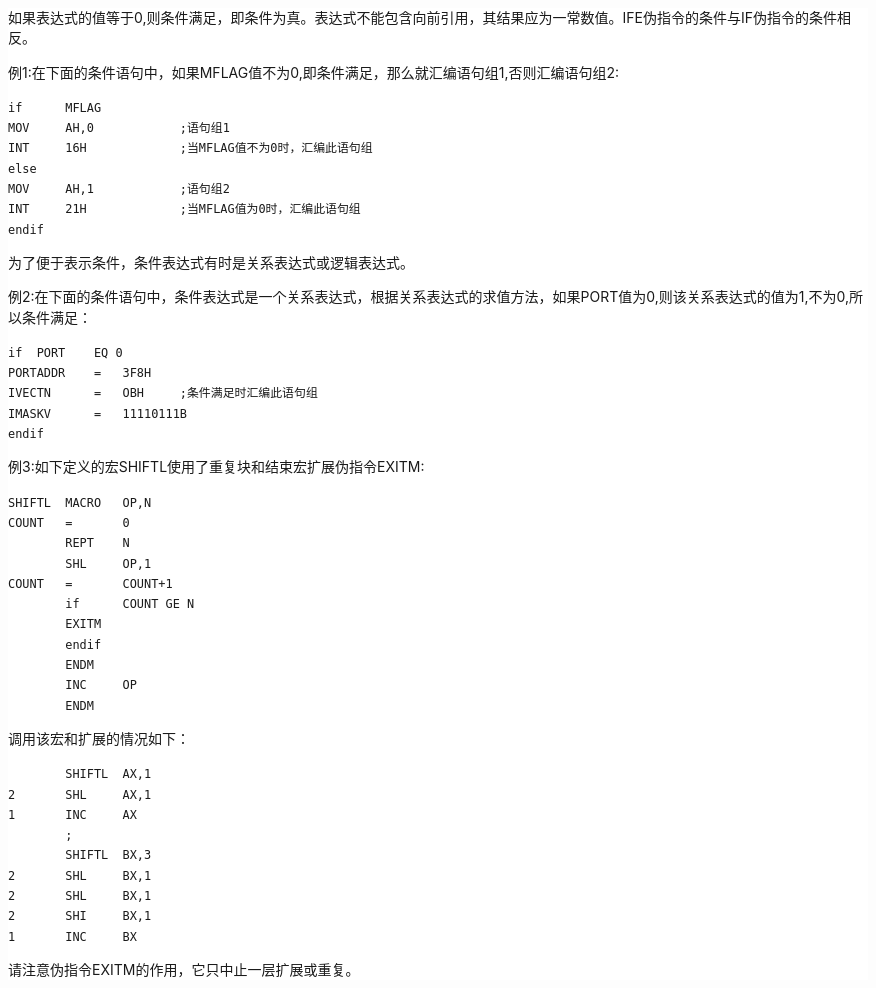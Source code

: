 如果表达式的值等于0,则条件满足，即条件为真。表达式不能包含向前引用，其结果应为一常数值。IFE伪指令的条件与IF伪指令的条件相反。

例1:在下面的条件语句中，如果MFLAG值不为0,即条件满足，那么就汇编语句组1,否则汇编语句组2:

```assembly
if 		MFLAG
MOV		AH,0			;语句组1
INT		16H				;当MFLAG值不为0时，汇编此语句组
else
MOV		AH,1			;语句组2
INT		21H				;当MFLAG值为0时，汇编此语句组
endif
```

为了便于表示条件，条件表达式有时是关系表达式或逻辑表达式。

例2:在下面的条件语句中，条件表达式是一个关系表达式，根据关系表达式的求值方法，如果PORT值为0,则该关系表达式的值为1,不为0,所以条件满足：

```assembly
if 	PORT 	EQ 0
PORTADDR	=	3F8H
IVECTN		=	OBH		;条件满足时汇编此语句组
IMASKV 		= 	11110111B
endif
```

例3:如下定义的宏SHIFTL使用了重复块和结束宏扩展伪指令EXITM:

```assembly
SHIFTL 	MACRO	OP,N
COUNT	=		0
		REPT 	N
		SHL 	OP,1
COUNT	=		COUNT+1
		if 		COUNT GE N
		EXITM
		endif
		ENDM
		INC		OP
		ENDM
```

调用该宏和扩展的情况如下：

```assembly
		SHIFTL 	AX,1
2 		SHL 	AX,1
1 		INC 	AX
		;
		SHIFTL 	BX,3
2 		SHL 	BX,1
2 		SHL 	BX,1
2 		SHI	 	BX,1
1 		INC 	BX
```

请注意伪指令EXITM的作用，它只中止一层扩展或重复。
